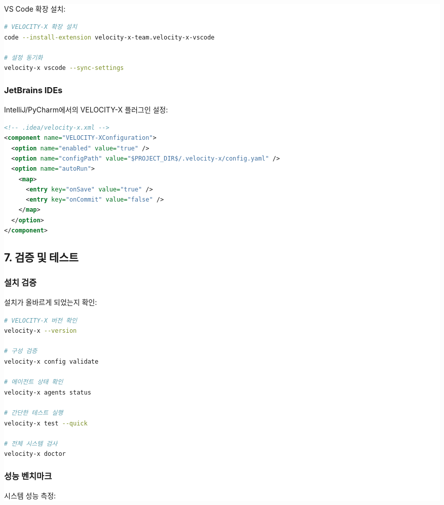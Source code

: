 VS Code 확장 설치:

```bash
# VELOCITY-X 확장 설치
code --install-extension velocity-x-team.velocity-x-vscode

# 설정 동기화
velocity-x vscode --sync-settings
```

### JetBrains IDEs

IntelliJ/PyCharm에서의 VELOCITY-X 플러그인 설정:

```xml
<!-- .idea/velocity-x.xml -->
<component name="VELOCITY-XConfiguration">
  <option name="enabled" value="true" />
  <option name="configPath" value="$PROJECT_DIR$/.velocity-x/config.yaml" />
  <option name="autoRun">
    <map>
      <entry key="onSave" value="true" />
      <entry key="onCommit" value="false" />
    </map>
  </option>
</component>
```

## 7. 검증 및 테스트

### 설치 검증

설치가 올바르게 되었는지 확인:

```bash
# VELOCITY-X 버전 확인
velocity-x --version

# 구성 검증
velocity-x config validate

# 에이전트 상태 확인
velocity-x agents status

# 간단한 테스트 실행
velocity-x test --quick

# 전체 시스템 검사
velocity-x doctor
```

### 성능 벤치마크

시스템 성능 측정:
